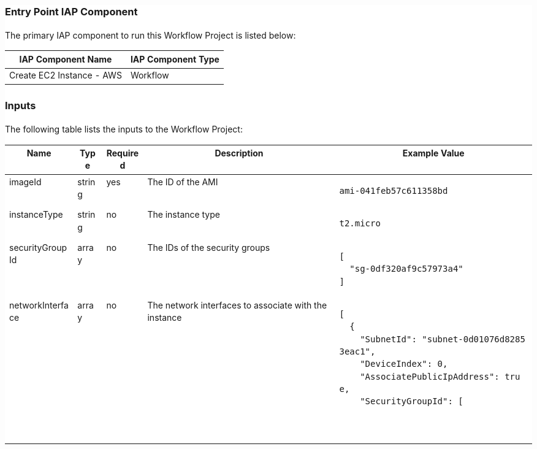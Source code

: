 
### Entry Point IAP Component

The primary IAP component to run this Workflow Project is listed below:

<table>
  <thead>
    <tr>
      <th>IAP Component Name</th>
      <th>IAP Component Type</th>
    </tr>
  </thead>
  <tbody>
      <td>Create EC2 Instance - AWS</td>
      <td>Workflow</td>
    </tr>
  </tbody>
</table>

### Inputs

The following table lists the inputs to the Workflow Project:

<table>
  <thead>
    <tr>
      <th>Name</th>
      <th>Type</th>
      <th>Required</th>
      <th>Description</th>
      <th>Example Value</th>
    </tr>
  </thead>
  <tbody>
    <tr>
      <td>imageId</td>
      <td>string</td>
      <td>yes</td>
      <td>The ID of the AMI</td>
      <td><pre lang="json">ami-041feb57c611358bd</pre></td>
    </tr>    <tr>
      <td>instanceType</td>
      <td>string</td>
      <td>no</td>
      <td>The instance type</td>
      <td><pre lang="json">t2.micro</pre></td>
    </tr>    <tr>
      <td>securityGroupId</td>
      <td>array</td>
      <td>no</td>
      <td>The IDs of the security groups</td>
      <td><pre lang="json">[
  "sg-0df320af9c57973a4"
]</pre></td>
    </tr>    <tr>
      <td>networkInterface</td>
      <td>array</td>
      <td>no</td>
      <td>The network interfaces to associate with the instance</td>
      <td><pre lang="json">[
  {
    "SubnetId": "subnet-0d01076d82853eac1",
    "DeviceIndex": 0,
    "AssociatePublicIpAddress": true,
    "SecurityGroupId": [